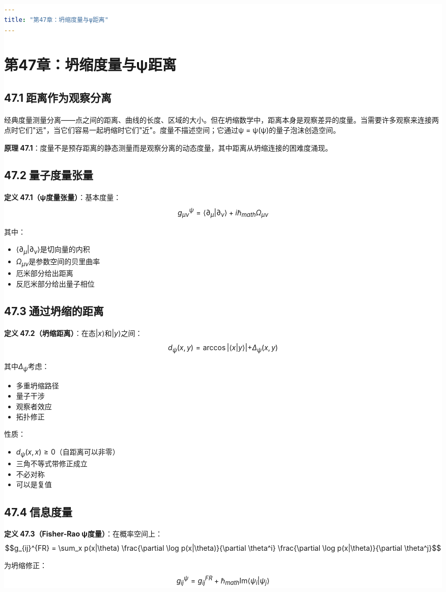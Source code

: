 ```yaml
---
title: "第47章：坍缩度量与ψ距离"
---
```


# 第47章：坍缩度量与ψ距离

## 47.1 距离作为观察分离

经典度量测量分离——点之间的距离、曲线的长度、区域的大小。但在坍缩数学中，距离本身是观察差异的度量。当需要许多观察来连接两点时它们"远"，当它们容易一起坍缩时它们"近"。度量不描述空间；它通过ψ = ψ(ψ)的量子泡沫创造空间。

**原理 47.1**：度量不是预存距离的静态测量而是观察分离的动态度量，其中距离从坍缩连接的困难度涌现。

## 47.2 量子度量张量

**定义 47.1（ψ度量张量）**：基本度量：
$$g_{\mu\nu}^{\psi} = \langle \partial_\mu | \partial_\nu \rangle + i\hbar_{math} \Omega_{\mu\nu}$$

其中：
- $\langle \partial_\mu | \partial_\nu \rangle$是切向量的内积
- $\Omega_{\mu\nu}$是参数空间的贝里曲率
- 厄米部分给出距离
- 反厄米部分给出量子相位

## 47.3 通过坍缩的距离

**定义 47.2（坍缩距离）**：在态$|x\rangle$和$|y\rangle$之间：
$$d_\psi(x,y) = \arccos|\langle x|y \rangle| + \Delta_\psi(x,y)$$

其中$\Delta_\psi$考虑：
- 多重坍缩路径
- 量子干涉
- 观察者效应
- 拓扑修正

性质：
- $d_\psi(x,x) \geq 0$（自距离可以非零）
- 三角不等式带修正成立
- 不必对称
- 可以是复值

## 47.4 信息度量

**定义 47.3（Fisher-Rao ψ度量）**：在概率空间上：
$$g_{ij}^{FR} = \sum_x p(x|\theta) \frac{\partial \log p(x|\theta)}{\partial \theta^i} \frac{\partial \log p(x|\theta)}{\partial \theta^j}$$

为坍缩修正：
$$g_{ij}^{\psi} = g_{ij}^{FR} + \hbar_{math} \text{Im}\langle \psi_i | \psi_j \rangle$$
